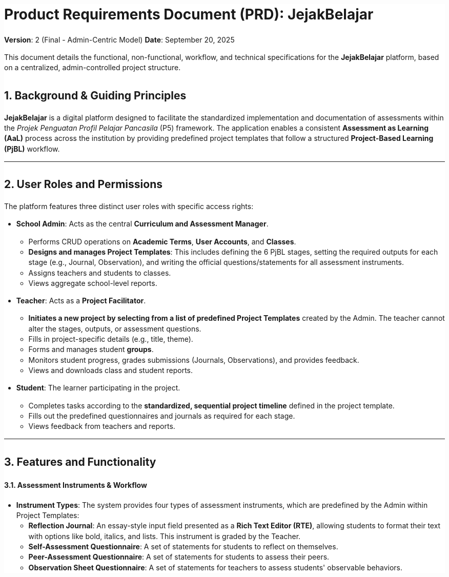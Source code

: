 # Product Requirements Document (PRD): JejakBelajar

**Version**: 2 (Final - Admin-Centric Model)
**Date**: September 20, 2025

This document details the functional, non-functional, workflow, and technical specifications for the **JejakBelajar** platform, based on a centralized, admin-controlled project structure.

## 1. Background & Guiding Principles

**JejakBelajar** is a digital platform designed to facilitate the standardized implementation and documentation of assessments within the *Projek Penguatan Profil Pelajar Pancasila* (P5) framework. The application enables a consistent **Assessment as Learning (AaL)** process across the institution by providing predefined project templates that follow a structured **Project-Based Learning (PjBL)** workflow.

---

## 2. User Roles and Permissions

The platform features three distinct user roles with specific access rights:

* **School Admin**: Acts as the central **Curriculum and Assessment Manager**.
    * Performs CRUD operations on **Academic Terms**, **User Accounts**, and **Classes**.
    * **Designs and manages Project Templates**: This includes defining the 6 PjBL stages, setting the required outputs for each stage (e.g., Journal, Observation), and writing the official questions/statements for all assessment instruments.
    * Assigns teachers and students to classes.
    * Views aggregate school-level reports.

* **Teacher**: Acts as a **Project Facilitator**.
    * **Initiates a new project by selecting from a list of predefined Project Templates** created by the Admin. The teacher cannot alter the stages, outputs, or assessment questions.
    * Fills in project-specific details (e.g., title, theme).
    * Forms and manages student **groups**.
    * Monitors student progress, grades submissions (Journals, Observations), and provides feedback.
    * Views and downloads class and student reports.

* **Student**: The learner participating in the project.
    * Completes tasks according to the **standardized, sequential project timeline** defined in the project template.
    * Fills out the predefined questionnaires and journals as required for each stage.
    * Views feedback from teachers and reports.

---

## 3. Features and Functionality

#### **3.1. Assessment Instruments & Workflow**
* **Instrument Types**: The system provides four types of assessment instruments, which are predefined by the Admin within Project Templates:
    * **Reflection Journal**: An essay-style input field presented as a **Rich Text Editor (RTE)**, allowing students to format their text with options like bold, italics, and lists. This instrument is graded by the Teacher.
    * **Self-Assessment Questionnaire**: A set of statements for students to reflect on themselves.
    * **Peer-Assessment Questionnaire**: A set of statements for students to assess their peers.
    * **Observation Sheet Questionnaire**: A set of statements for teachers to assess students' observable behaviors.
